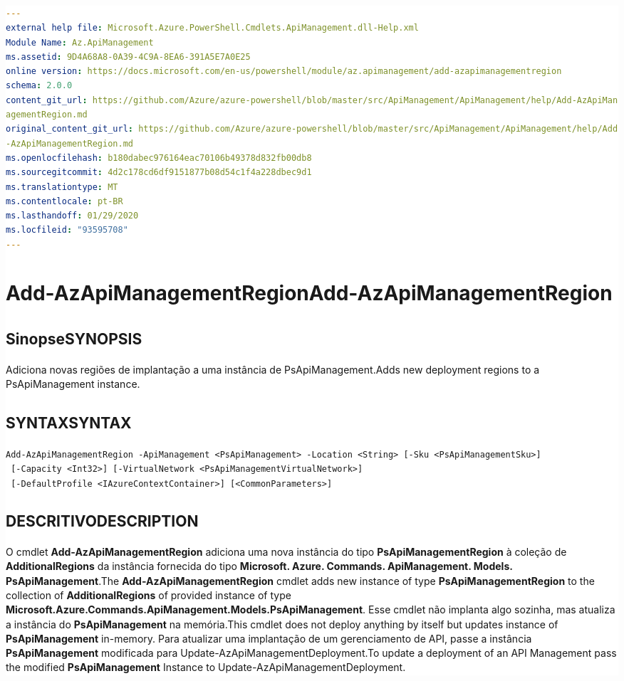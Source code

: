 ```yaml
---
external help file: Microsoft.Azure.PowerShell.Cmdlets.ApiManagement.dll-Help.xml
Module Name: Az.ApiManagement
ms.assetid: 9D4A68A8-0A39-4C9A-8EA6-391A5E7A0E25
online version: https://docs.microsoft.com/en-us/powershell/module/az.apimanagement/add-azapimanagementregion
schema: 2.0.0
content_git_url: https://github.com/Azure/azure-powershell/blob/master/src/ApiManagement/ApiManagement/help/Add-AzApiManagementRegion.md
original_content_git_url: https://github.com/Azure/azure-powershell/blob/master/src/ApiManagement/ApiManagement/help/Add-AzApiManagementRegion.md
ms.openlocfilehash: b180dabec976164eac70106b49378d832fb00db8
ms.sourcegitcommit: 4d2c178cd6df9151877b08d54c1f4a228dbec9d1
ms.translationtype: MT
ms.contentlocale: pt-BR
ms.lasthandoff: 01/29/2020
ms.locfileid: "93595708"
---
```

# <span data-ttu-id="ecb8d-101">Add-AzApiManagementRegion</span><span class="sxs-lookup"><span data-stu-id="ecb8d-101">Add-AzApiManagementRegion</span></span>

## <span data-ttu-id="ecb8d-102">Sinopse</span><span class="sxs-lookup"><span data-stu-id="ecb8d-102">SYNOPSIS</span></span>
<span data-ttu-id="ecb8d-103">Adiciona novas regiões de implantação a uma instância de PsApiManagement.</span><span class="sxs-lookup"><span data-stu-id="ecb8d-103">Adds new deployment regions to a PsApiManagement instance.</span></span>

## <span data-ttu-id="ecb8d-104">SYNTAX</span><span class="sxs-lookup"><span data-stu-id="ecb8d-104">SYNTAX</span></span>

```
Add-AzApiManagementRegion -ApiManagement <PsApiManagement> -Location <String> [-Sku <PsApiManagementSku>]
 [-Capacity <Int32>] [-VirtualNetwork <PsApiManagementVirtualNetwork>]
 [-DefaultProfile <IAzureContextContainer>] [<CommonParameters>]
```

## <span data-ttu-id="ecb8d-105">DESCRITIVO</span><span class="sxs-lookup"><span data-stu-id="ecb8d-105">DESCRIPTION</span></span>
<span data-ttu-id="ecb8d-106">O cmdlet **Add-AzApiManagementRegion** adiciona uma nova instância do tipo **PsApiManagementRegion** à coleção de **AdditionalRegions** da instância fornecida do tipo **Microsoft. Azure. Commands. ApiManagement. Models. PsApiManagement**.</span><span class="sxs-lookup"><span data-stu-id="ecb8d-106">The **Add-AzApiManagementRegion** cmdlet adds new instance of type **PsApiManagementRegion** to the collection of **AdditionalRegions** of provided instance of type **Microsoft.Azure.Commands.ApiManagement.Models.PsApiManagement**.</span></span>
<span data-ttu-id="ecb8d-107">Esse cmdlet não implanta algo sozinha, mas atualiza a instância do **PsApiManagement** na memória.</span><span class="sxs-lookup"><span data-stu-id="ecb8d-107">This cmdlet does not deploy anything by itself but updates instance of **PsApiManagement** in-memory.</span></span>
<span data-ttu-id="ecb8d-108">Para atualizar uma implantação de um gerenciamento de API, passe a instância **PsApiManagement** modificada para Update-AzApiManagementDeployment.</span><span class="sxs-lookup"><span data-stu-id="ecb8d-108">To update a deployment of an API Management pass the modified **PsApiManagement** Instance to Update-AzApiManagementDeployment.</span></span>
